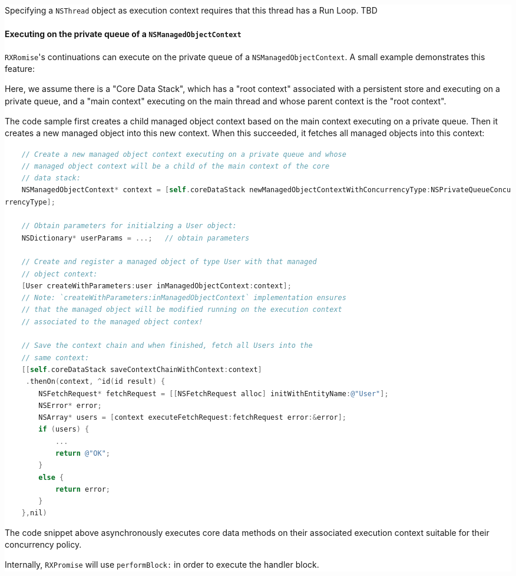 Specifying a `NSThread` object as execution context requires that this thread has a Run Loop.
TBD

#### Executing on the private queue of a `NSManagedObjectContext`

`RXRomise`'s continuations can execute on the private queue of a `NSManagedObjectContext`. A small example demonstrates this feature:

Here, we assume there is a "Core Data Stack", which has a "root context" associated with a persistent store and executing on a private queue, and a "main context" executing on the main thread and whose parent context is the "root context".

The code sample first creates a child managed object context based on the main context executing on a private queue. Then it creates a new managed object into this new context. When this succeeded, it fetches all managed objects into this context:
```Objective-C
    // Create a new managed object context executing on a private queue and whose
    // managed object context will be a child of the main context of the core
    // data stack:
    NSManagedObjectContext* context = [self.coreDataStack newManagedObjectContextWithConcurrencyType:NSPrivateQueueConcurrencyType];

    // Obtain parameters for initialzing a User object:
    NSDictionary* userParams = ...;   // obtain parameters

    // Create and register a managed object of type User with that managed
    // object context:
    [User createWithParameters:user inManagedObjectContext:context];
    // Note: `createWithParameters:inManagedObjectContext` implementation ensures
    // that the managed object will be modified running on the execution context
    // associated to the managed object contex!

    // Save the context chain and when finished, fetch all Users into the
    // same context:
    [[self.coreDataStack saveContextChainWithContext:context]
     .thenOn(context, ^id(id result) {
        NSFetchRequest* fetchRequest = [[NSFetchRequest alloc] initWithEntityName:@"User"];
        NSError* error;
        NSArray* users = [context executeFetchRequest:fetchRequest error:&error];
        if (users) {
            ...
            return @"OK";
        }
        else {
            return error;
        }
    },nil)
```

The code snippet above asynchronously executes core data methods on their associated execution context suitable for their concurrency policy.

Internally, `RXPromise` will use `performBlock:` in order to execute the handler block.
